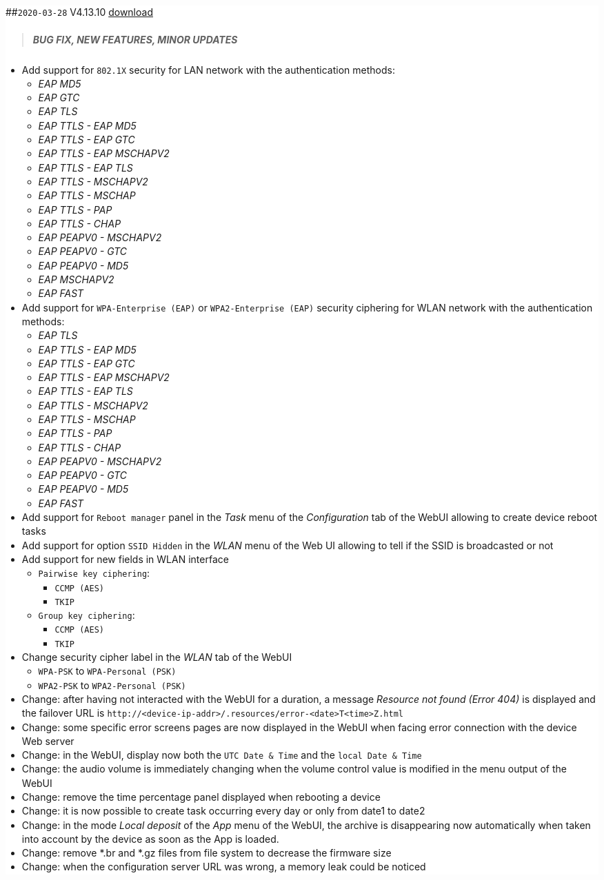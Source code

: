 ##`2020-03-28` V4.13.10 [download](https://github.com/innes-labs/archives/blob/main/downloads/gekkota-os-sma300/gekkota_os-sma300-setup-4.13.10.zip)
>##### **BUG FIX, NEW FEATURES, MINOR UPDATES**
- Add support for `802.1X` security for LAN network with the authentication methods:
    - *EAP MD5*
    - *EAP GTC*
    - *EAP TLS*
    - *EAP TTLS - EAP MD5*
    - *EAP TTLS - EAP GTC*
    - *EAP TTLS - EAP MSCHAPV2*
    - *EAP TTLS - EAP TLS*
    - *EAP TTLS - MSCHAPV2*
    - *EAP TTLS - MSCHAP*
    - *EAP TTLS - PAP*
    - *EAP TTLS - CHAP*
    - *EAP PEAPV0 - MSCHAPV2*
    - *EAP PEAPV0 - GTC*
    - *EAP PEAPV0 - MD5*
    - *EAP MSCHAPV2*
    - *EAP FAST*
- Add support for `WPA-Enterprise (EAP)` or `WPA2-Enterprise (EAP)` security ciphering for WLAN network with the authentication methods:
    - *EAP TLS*
    - *EAP TTLS - EAP MD5*
    - *EAP TTLS - EAP GTC*
    - *EAP TTLS - EAP MSCHAPV2*
    - *EAP TTLS - EAP TLS*
    - *EAP TTLS - MSCHAPV2*
    - *EAP TTLS - MSCHAP*
	- *EAP TTLS - PAP*
    - *EAP TTLS - CHAP*
    - *EAP PEAPV0 - MSCHAPV2*
    - *EAP PEAPV0 - GTC*
    - *EAP PEAPV0 - MD5*
    - *EAP FAST*
- Add support for `Reboot manager` panel in the *Task* menu of the *Configuration* tab of the WebUI allowing to create device reboot tasks
- Add support for option `SSID Hidden` in the *WLAN* menu of the Web UI allowing to tell if the SSID is broadcasted or not
- Add support for new fields in WLAN interface
	- `Pairwise key ciphering`:
        - `CCMP (AES) `
        - `TKIP`
	- `Group key ciphering`:
        - `CCMP (AES) `
        - `TKIP`
- Change security cipher label in the *WLAN* tab of the WebUI
    - `WPA-PSK` to `WPA-Personal (PSK)`
    - `WPA2-PSK` to `WPA2-Personal (PSK)`
- Change: after having not interacted with the WebUI for a duration, a message *Resource not found (Error 404)* is displayed and the failover URL is ```http://<device-ip-addr>/.resources/error-<date>T<time>Z.html```
- Change: some specific error screens pages are now displayed in the WebUI when facing error connection with the device Web server
- Change: in the WebUI, display now both the `UTC Date & Time` and the `local Date & Time`
- Change: the audio volume is immediately changing when the volume control value is modified in the menu output of the WebUI
- Change: remove the time percentage panel displayed when rebooting a device
- Change: it is now possible to create task occurring every day or only from date1 to date2
- Change: in the mode *Local deposit* of the *App* menu of the WebUI, the archive is disappearing now automatically when taken into account by the device as soon as the App is loaded.
- Change: remove *.br and *.gz files from file system to decrease the firmware size
- Change: when the configuration server URL was wrong, a memory leak could be noticed
